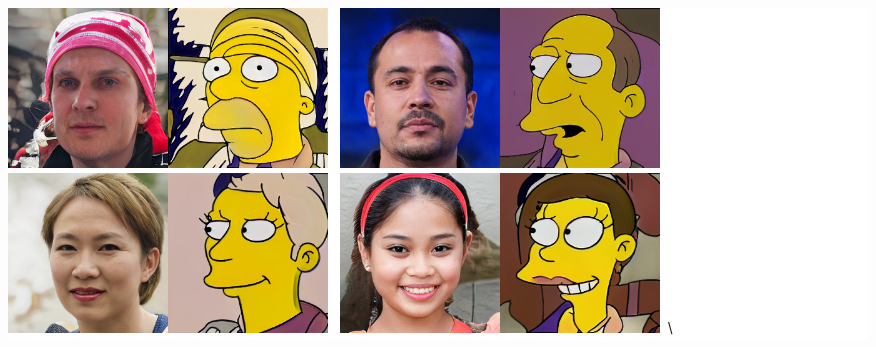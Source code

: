 <img src="./imgs/face2simpsons/5.png" width="320"> &nbsp; <img src="./imgs/face2simpsons/6.png" width="320"> &nbsp;\
<img src="./imgs/face2simpsons/7.png" width="320"> &nbsp; <img src="./imgs/face2simpsons/8.png" width="320"> &nbsp;\